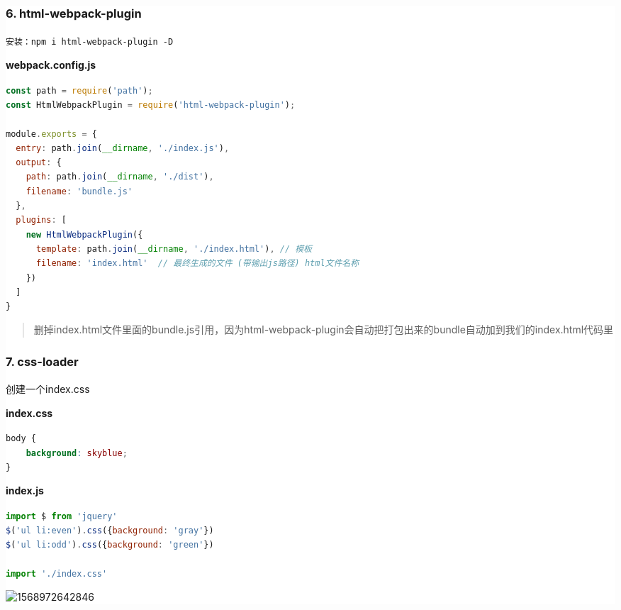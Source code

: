 

### 6. html-webpack-plugin

```
安装：npm i html-webpack-plugin -D
```

**webpack.config.js**

```js
const path = require('path');
const HtmlWebpackPlugin = require('html-webpack-plugin');

module.exports = {
  entry: path.join(__dirname, './index.js'),
  output: {
    path: path.join(__dirname, './dist'),
    filename: 'bundle.js'
  },
  plugins: [
    new HtmlWebpackPlugin({
      template: path.join(__dirname, './index.html'), // 模板
      filename: 'index.html'  // 最终生成的文件 (带输出js路径) html文件名称
    })
  ]
}
```



> 删掉index.html文件里面的bundle.js引用，因为html-webpack-plugin会自动把打包出来的bundle自动加到我们的index.html代码里



### 7. css-loader

创建一个index.css

**index.css**

```css
body {
    background: skyblue;
}
```



**index.js**

```js
import $ from 'jquery'
$('ul li:even').css({background: 'gray'})
$('ul li:odd').css({background: 'green'})

import './index.css'
```

![1568972642846](./img/1568972642846.png)
